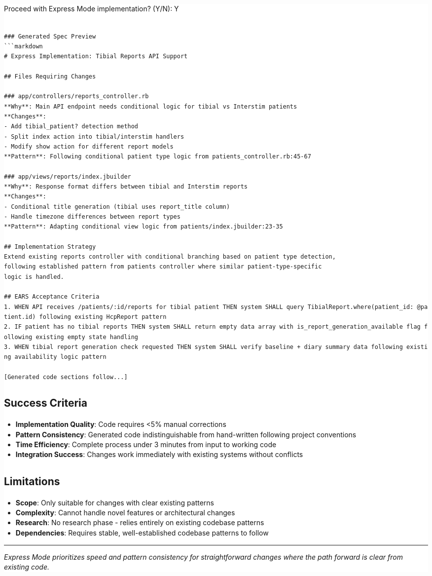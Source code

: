 Proceed with Express Mode implementation? (Y/N): Y
```

### Generated Spec Preview
```markdown
# Express Implementation: Tibial Reports API Support

## Files Requiring Changes

### app/controllers/reports_controller.rb
**Why**: Main API endpoint needs conditional logic for tibial vs Interstim patients
**Changes**: 
- Add tibial_patient? detection method
- Split index action into tibial/interstim handlers  
- Modify show action for different report models
**Pattern**: Following conditional patient type logic from patients_controller.rb:45-67

### app/views/reports/index.jbuilder
**Why**: Response format differs between tibial and Interstim reports
**Changes**: 
- Conditional title generation (tibial uses report_title column)
- Handle timezone differences between report types
**Pattern**: Adapting conditional view logic from patients/index.jbuilder:23-35

## Implementation Strategy
Extend existing reports controller with conditional branching based on patient type detection,
following established pattern from patients controller where similar patient-type-specific 
logic is handled.

## EARS Acceptance Criteria
1. WHEN API receives /patients/:id/reports for tibial patient THEN system SHALL query TibialReport.where(patient_id: @patient.id) following existing HcpReport pattern
2. IF patient has no tibial reports THEN system SHALL return empty data array with is_report_generation_available flag following existing empty state handling
3. WHEN tibial report generation check requested THEN system SHALL verify baseline + diary summary data following existing availability logic pattern

[Generated code sections follow...]
```

## Success Criteria
- **Implementation Quality**: Code requires <5% manual corrections
- **Pattern Consistency**: Generated code indistinguishable from hand-written following project conventions
- **Time Efficiency**: Complete process under 3 minutes from input to working code
- **Integration Success**: Changes work immediately with existing systems without conflicts

## Limitations
- **Scope**: Only suitable for changes with clear existing patterns
- **Complexity**: Cannot handle novel features or architectural changes  
- **Research**: No research phase - relies entirely on existing codebase patterns
- **Dependencies**: Requires stable, well-established codebase patterns to follow

---

*Express Mode prioritizes speed and pattern consistency for straightforward changes where the path forward is clear from existing code.*